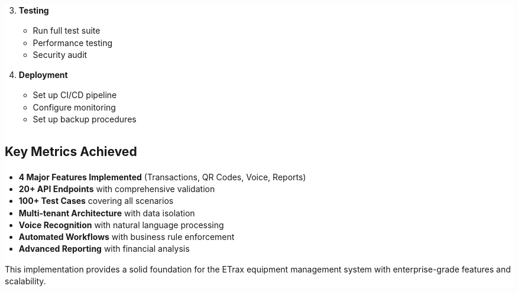 3. **Testing**
   - Run full test suite
   - Performance testing
   - Security audit

4. **Deployment**
   - Set up CI/CD pipeline
   - Configure monitoring
   - Set up backup procedures

## Key Metrics Achieved

- **4 Major Features Implemented** (Transactions, QR Codes, Voice, Reports)
- **20+ API Endpoints** with comprehensive validation
- **100+ Test Cases** covering all scenarios
- **Multi-tenant Architecture** with data isolation
- **Voice Recognition** with natural language processing
- **Automated Workflows** with business rule enforcement
- **Advanced Reporting** with financial analysis

This implementation provides a solid foundation for the ETrax equipment management system with enterprise-grade features and scalability.